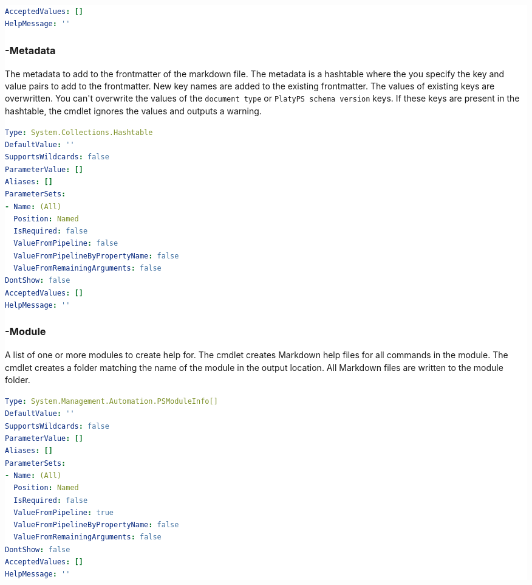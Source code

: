 ```yaml
AcceptedValues: []
HelpMessage: ''
```

### -Metadata

The metadata to add to the frontmatter of the markdown file. The metadata is a hashtable where the
you specify the key and value pairs to add to the frontmatter. New key names are added to the
existing frontmatter. The values of existing keys are overwritten. You can't overwrite the values of
the `document type` or `PlatyPS schema version` keys. If these keys are present in the hashtable,
the cmdlet ignores the values and outputs a warning.

```yaml
Type: System.Collections.Hashtable
DefaultValue: ''
SupportsWildcards: false
ParameterValue: []
Aliases: []
ParameterSets:
- Name: (All)
  Position: Named
  IsRequired: false
  ValueFromPipeline: false
  ValueFromPipelineByPropertyName: false
  ValueFromRemainingArguments: false
DontShow: false
AcceptedValues: []
HelpMessage: ''
```

### -Module

A list of one or more modules to create help for. The cmdlet creates Markdown help files for all
commands in the module. The cmdlet creates a folder matching the name of the module in the output
location. All Markdown files are written to the module folder.

```yaml
Type: System.Management.Automation.PSModuleInfo[]
DefaultValue: ''
SupportsWildcards: false
ParameterValue: []
Aliases: []
ParameterSets:
- Name: (All)
  Position: Named
  IsRequired: false
  ValueFromPipeline: true
  ValueFromPipelineByPropertyName: false
  ValueFromRemainingArguments: false
DontShow: false
AcceptedValues: []
HelpMessage: ''
```
